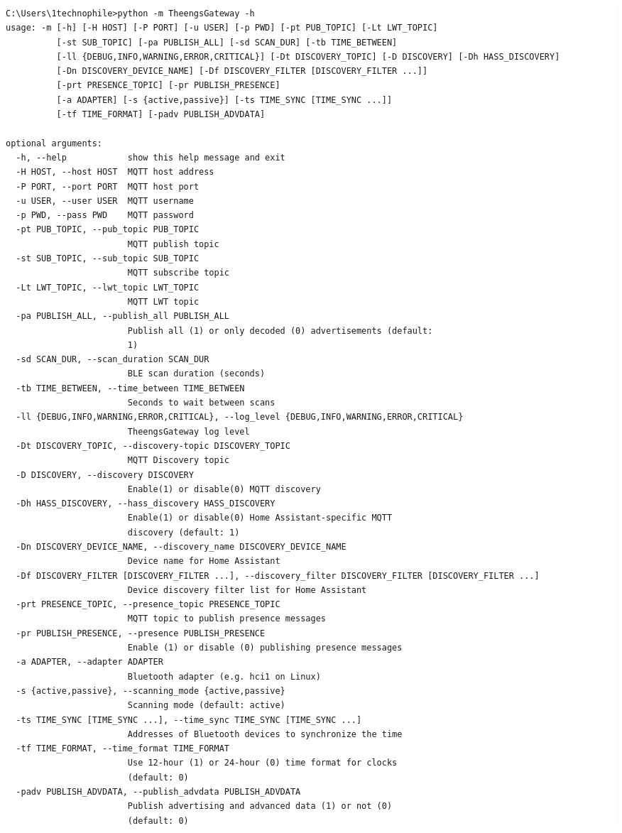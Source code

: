 ```shell
C:\Users\1technophile>python -m TheengsGateway -h
usage: -m [-h] [-H HOST] [-P PORT] [-u USER] [-p PWD] [-pt PUB_TOPIC] [-Lt LWT_TOPIC]
          [-st SUB_TOPIC] [-pa PUBLISH_ALL] [-sd SCAN_DUR] [-tb TIME_BETWEEN]
          [-ll {DEBUG,INFO,WARNING,ERROR,CRITICAL}] [-Dt DISCOVERY_TOPIC] [-D DISCOVERY] [-Dh HASS_DISCOVERY]
          [-Dn DISCOVERY_DEVICE_NAME] [-Df DISCOVERY_FILTER [DISCOVERY_FILTER ...]]
          [-prt PRESENCE_TOPIC] [-pr PUBLISH_PRESENCE]
          [-a ADAPTER] [-s {active,passive}] [-ts TIME_SYNC [TIME_SYNC ...]]
          [-tf TIME_FORMAT] [-padv PUBLISH_ADVDATA]

optional arguments:
  -h, --help            show this help message and exit
  -H HOST, --host HOST  MQTT host address
  -P PORT, --port PORT  MQTT host port
  -u USER, --user USER  MQTT username
  -p PWD, --pass PWD    MQTT password
  -pt PUB_TOPIC, --pub_topic PUB_TOPIC
                        MQTT publish topic
  -st SUB_TOPIC, --sub_topic SUB_TOPIC
                        MQTT subscribe topic
  -Lt LWT_TOPIC, --lwt_topic LWT_TOPIC
                        MQTT LWT topic
  -pa PUBLISH_ALL, --publish_all PUBLISH_ALL
                        Publish all (1) or only decoded (0) advertisements (default:
                        1)
  -sd SCAN_DUR, --scan_duration SCAN_DUR
                        BLE scan duration (seconds)
  -tb TIME_BETWEEN, --time_between TIME_BETWEEN
                        Seconds to wait between scans
  -ll {DEBUG,INFO,WARNING,ERROR,CRITICAL}, --log_level {DEBUG,INFO,WARNING,ERROR,CRITICAL}
                        TheengsGateway log level
  -Dt DISCOVERY_TOPIC, --discovery-topic DISCOVERY_TOPIC
                        MQTT Discovery topic
  -D DISCOVERY, --discovery DISCOVERY
                        Enable(1) or disable(0) MQTT discovery
  -Dh HASS_DISCOVERY, --hass_discovery HASS_DISCOVERY
                        Enable(1) or disable(0) Home Assistant-specific MQTT
                        discovery (default: 1)                        
  -Dn DISCOVERY_DEVICE_NAME, --discovery_name DISCOVERY_DEVICE_NAME
                        Device name for Home Assistant
  -Df DISCOVERY_FILTER [DISCOVERY_FILTER ...], --discovery_filter DISCOVERY_FILTER [DISCOVERY_FILTER ...]
                        Device discovery filter list for Home Assistant
  -prt PRESENCE_TOPIC, --presence_topic PRESENCE_TOPIC
                        MQTT topic to publish presence messages
  -pr PUBLISH_PRESENCE, --presence PUBLISH_PRESENCE
                        Enable (1) or disable (0) publishing presence messages
  -a ADAPTER, --adapter ADAPTER
                        Bluetooth adapter (e.g. hci1 on Linux)
  -s {active,passive}, --scanning_mode {active,passive}
                        Scanning mode (default: active)
  -ts TIME_SYNC [TIME_SYNC ...], --time_sync TIME_SYNC [TIME_SYNC ...]
                        Addresses of Bluetooth devices to synchronize the time
  -tf TIME_FORMAT, --time_format TIME_FORMAT
                        Use 12-hour (1) or 24-hour (0) time format for clocks
                        (default: 0)
  -padv PUBLISH_ADVDATA, --publish_advdata PUBLISH_ADVDATA
                        Publish advertising and advanced data (1) or not (0)
                        (default: 0)
```
